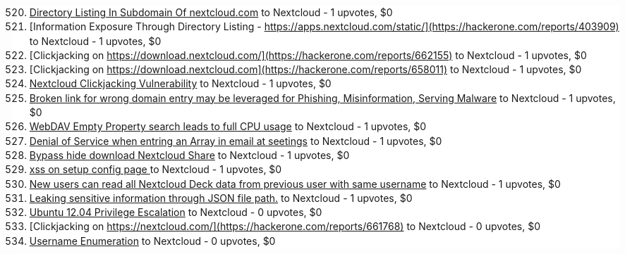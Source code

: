 520. [Directory Listing In Subdomain Of nextcloud.com](https://hackerone.com/reports/218199) to Nextcloud - 1 upvotes, $0
521. [Information Exposure Through Directory Listing - https://apps.nextcloud.com/static/](https://hackerone.com/reports/403909) to Nextcloud - 1 upvotes, $0
522. [Clickjacking on https://download.nextcloud.com/](https://hackerone.com/reports/662155) to Nextcloud - 1 upvotes, $0
523. [Clickjacking on https://download.nextcloud.com](https://hackerone.com/reports/658011) to Nextcloud - 1 upvotes, $0
524. [Nextcloud Clickjacking Vulnerability](https://hackerone.com/reports/710996) to Nextcloud - 1 upvotes, $0
525. [Broken link for wrong domain entry may be leveraged for Phishing, Misinformation, Serving Malware](https://hackerone.com/reports/279717) to Nextcloud - 1 upvotes, $0
526. [WebDAV Empty Property search leads to full CPU usage](https://hackerone.com/reports/255822) to Nextcloud - 1 upvotes, $0
527. [Denial of Service when entring an Array in email at seetings](https://hackerone.com/reports/961997) to Nextcloud - 1 upvotes, $0
528. [Bypass hide download Nextcloud Share](https://hackerone.com/reports/865777) to Nextcloud - 1 upvotes, $0
529. [xss on setup config page ](https://hackerone.com/reports/812028) to Nextcloud - 1 upvotes, $0
530. [New users can read all Nextcloud Deck data from previous user with same username](https://hackerone.com/reports/882258) to Nextcloud - 1 upvotes, $0
531. [Leaking sensitive information through JSON  file path.](https://hackerone.com/reports/1211061) to Nextcloud - 1 upvotes, $0
532. [Ubuntu 12.04 Privilege Escalation](https://hackerone.com/reports/380782) to Nextcloud - 0 upvotes, $0
533. [Clickjacking on https://nextcloud.com/](https://hackerone.com/reports/661768) to Nextcloud - 0 upvotes, $0
534. [Username Enumeration](https://hackerone.com/reports/667613) to Nextcloud - 0 upvotes, $0
